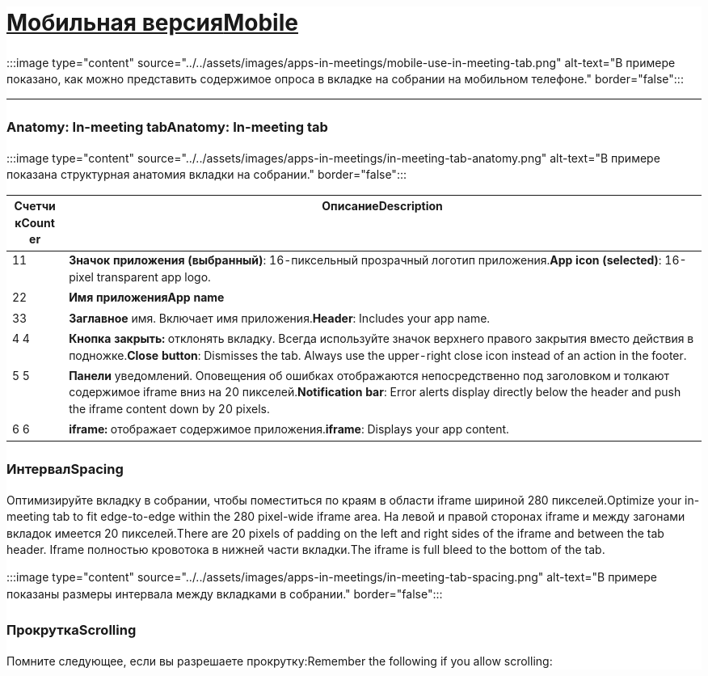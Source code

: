 # <a name="mobile"></a>[<span data-ttu-id="502ce-156">Мобильная версия</span><span class="sxs-lookup"><span data-stu-id="502ce-156">Mobile</span></span>](#tab/mobile)

:::image type="content" source="../../assets/images/apps-in-meetings/mobile-use-in-meeting-tab.png" alt-text="В примере показано, как можно представить содержимое опроса в вкладке на собрании на мобильном телефоне." border="false":::

---

### <a name="anatomy-in-meeting-tab"></a><span data-ttu-id="502ce-158">Anatomy: In-meeting tab</span><span class="sxs-lookup"><span data-stu-id="502ce-158">Anatomy: In-meeting tab</span></span>

:::image type="content" source="../../assets/images/apps-in-meetings/in-meeting-tab-anatomy.png" alt-text="В примере показана структурная анатомия вкладки на собрании." border="false":::

|<span data-ttu-id="502ce-160">Счетчик</span><span class="sxs-lookup"><span data-stu-id="502ce-160">Counter</span></span>|<span data-ttu-id="502ce-161">Описание</span><span class="sxs-lookup"><span data-stu-id="502ce-161">Description</span></span>|
|----------|-----------|
|<span data-ttu-id="502ce-162">1</span><span class="sxs-lookup"><span data-stu-id="502ce-162">1</span></span>|<span data-ttu-id="502ce-163">**Значок приложения (выбранный)**: 16-пиксельный прозрачный логотип приложения.</span><span class="sxs-lookup"><span data-stu-id="502ce-163">**App icon (selected)**: 16-pixel transparent app logo.</span></span>|
|<span data-ttu-id="502ce-164">2</span><span class="sxs-lookup"><span data-stu-id="502ce-164">2</span></span>|<span data-ttu-id="502ce-165">**Имя приложения**</span><span class="sxs-lookup"><span data-stu-id="502ce-165">**App name**</span></span>|
|<span data-ttu-id="502ce-166">3</span><span class="sxs-lookup"><span data-stu-id="502ce-166">3</span></span>|<span data-ttu-id="502ce-167">**Заглавное** имя. Включает имя приложения.</span><span class="sxs-lookup"><span data-stu-id="502ce-167">**Header**: Includes your app name.</span></span>|
|<span data-ttu-id="502ce-168">4 </span><span class="sxs-lookup"><span data-stu-id="502ce-168">4</span></span>|<span data-ttu-id="502ce-169">**Кнопка закрыть:** отклонять вкладку. Всегда используйте значок верхнего правого закрытия вместо действия в подножке.</span><span class="sxs-lookup"><span data-stu-id="502ce-169">**Close button**: Dismisses the tab. Always use the upper-right close icon instead of an action in the footer.</span></span>|
|<span data-ttu-id="502ce-170">5 </span><span class="sxs-lookup"><span data-stu-id="502ce-170">5</span></span>|<span data-ttu-id="502ce-171">**Панели** уведомлений. Оповещения об ошибках отображаются непосредственно под заголовком и толкают содержимое iframe вниз на 20 пикселей.</span><span class="sxs-lookup"><span data-stu-id="502ce-171">**Notification bar**: Error alerts display directly below the header and push the iframe content down by 20 pixels.</span></span>|
|<span data-ttu-id="502ce-172">6 </span><span class="sxs-lookup"><span data-stu-id="502ce-172">6</span></span>|<span data-ttu-id="502ce-173">**iframe:** отображает содержимое приложения.</span><span class="sxs-lookup"><span data-stu-id="502ce-173">**iframe**: Displays your app content.</span></span>|

### <a name="spacing"></a><span data-ttu-id="502ce-174">Интервал</span><span class="sxs-lookup"><span data-stu-id="502ce-174">Spacing</span></span>

<span data-ttu-id="502ce-175">Оптимизируйте вкладку в собрании, чтобы поместиться по краям в области iframe шириной 280 пикселей.</span><span class="sxs-lookup"><span data-stu-id="502ce-175">Optimize your in-meeting tab to fit edge-to-edge within the 280 pixel-wide iframe area.</span></span> <span data-ttu-id="502ce-176">На левой и правой сторонах iframe и между загонами вкладок имеется 20 пикселей.</span><span class="sxs-lookup"><span data-stu-id="502ce-176">There are 20 pixels of padding on the left and right sides of the iframe and between the tab header.</span></span> <span data-ttu-id="502ce-177">Iframe полностью кровотока в нижней части вкладки.</span><span class="sxs-lookup"><span data-stu-id="502ce-177">The iframe is full bleed to the bottom of the tab.</span></span>

:::image type="content" source="../../assets/images/apps-in-meetings/in-meeting-tab-spacing.png" alt-text="В примере показаны размеры интервала между вкладками в собрании." border="false":::

### <a name="scrolling"></a><span data-ttu-id="502ce-179">Прокрутка</span><span class="sxs-lookup"><span data-stu-id="502ce-179">Scrolling</span></span>

<span data-ttu-id="502ce-180">Помните следующее, если вы разрешаете прокрутку:</span><span class="sxs-lookup"><span data-stu-id="502ce-180">Remember the following if you allow scrolling:</span></span>
